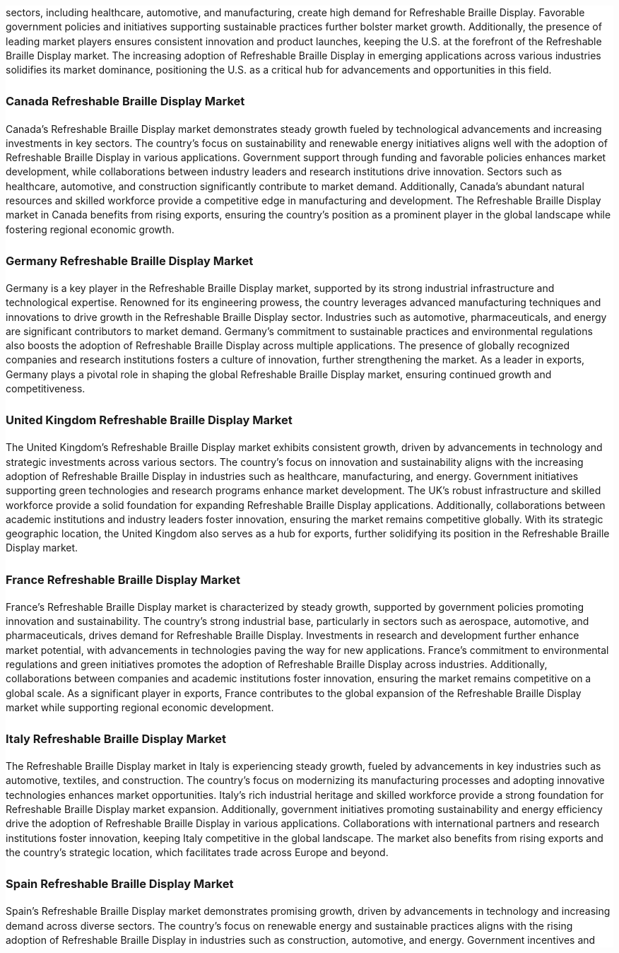 sectors, including healthcare, automotive, and manufacturing, create high demand for Refreshable Braille Display. Favorable government policies and initiatives supporting sustainable practices further bolster market growth. Additionally, the presence of leading market players ensures consistent innovation and product launches, keeping the U.S. at the forefront of the Refreshable Braille Display market. The increasing adoption of Refreshable Braille Display in emerging applications across various industries solidifies its market dominance, positioning the U.S. as a critical hub for advancements and opportunities in this field.</p><h3>Canada Refreshable Braille Display Market</h3><p>Canada&rsquo;s Refreshable Braille Display market demonstrates steady growth fueled by technological advancements and increasing investments in key sectors. The country&rsquo;s focus on sustainability and renewable energy initiatives aligns well with the adoption of Refreshable Braille Display in various applications. Government support through funding and favorable policies enhances market development, while collaborations between industry leaders and research institutions drive innovation. Sectors such as healthcare, automotive, and construction significantly contribute to market demand. Additionally, Canada&rsquo;s abundant natural resources and skilled workforce provide a competitive edge in manufacturing and development. The Refreshable Braille Display market in Canada benefits from rising exports, ensuring the country&rsquo;s position as a prominent player in the global landscape while fostering regional economic growth.</p><h3>Germany Refreshable Braille Display Market</h3><p>Germany is a key player in the Refreshable Braille Display market, supported by its strong industrial infrastructure and technological expertise. Renowned for its engineering prowess, the country leverages advanced manufacturing techniques and innovations to drive growth in the Refreshable Braille Display sector. Industries such as automotive, pharmaceuticals, and energy are significant contributors to market demand. Germany&rsquo;s commitment to sustainable practices and environmental regulations also boosts the adoption of Refreshable Braille Display across multiple applications. The presence of globally recognized companies and research institutions fosters a culture of innovation, further strengthening the market. As a leader in exports, Germany plays a pivotal role in shaping the global Refreshable Braille Display market, ensuring continued growth and competitiveness.</p><h3>United Kingdom Refreshable Braille Display Market</h3><p>The United Kingdom&rsquo;s Refreshable Braille Display market exhibits consistent growth, driven by advancements in technology and strategic investments across various sectors. The country&rsquo;s focus on innovation and sustainability aligns with the increasing adoption of Refreshable Braille Display in industries such as healthcare, manufacturing, and energy. Government initiatives supporting green technologies and research programs enhance market development. The UK&rsquo;s robust infrastructure and skilled workforce provide a solid foundation for expanding Refreshable Braille Display applications. Additionally, collaborations between academic institutions and industry leaders foster innovation, ensuring the market remains competitive globally. With its strategic geographic location, the United Kingdom also serves as a hub for exports, further solidifying its position in the Refreshable Braille Display market.</p><h3>France Refreshable Braille Display Market</h3><p>France&rsquo;s Refreshable Braille Display market is characterized by steady growth, supported by government policies promoting innovation and sustainability. The country&rsquo;s strong industrial base, particularly in sectors such as aerospace, automotive, and pharmaceuticals, drives demand for Refreshable Braille Display. Investments in research and development further enhance market potential, with advancements in technologies paving the way for new applications. France&rsquo;s commitment to environmental regulations and green initiatives promotes the adoption of Refreshable Braille Display across industries. Additionally, collaborations between companies and academic institutions foster innovation, ensuring the market remains competitive on a global scale. As a significant player in exports, France contributes to the global expansion of the Refreshable Braille Display market while supporting regional economic development.</p><h3>Italy Refreshable Braille Display Market</h3><p>The Refreshable Braille Display market in Italy is experiencing steady growth, fueled by advancements in key industries such as automotive, textiles, and construction. The country&rsquo;s focus on modernizing its manufacturing processes and adopting innovative technologies enhances market opportunities. Italy&rsquo;s rich industrial heritage and skilled workforce provide a strong foundation for Refreshable Braille Display market expansion. Additionally, government initiatives promoting sustainability and energy efficiency drive the adoption of Refreshable Braille Display in various applications. Collaborations with international partners and research institutions foster innovation, keeping Italy competitive in the global landscape. The market also benefits from rising exports and the country&rsquo;s strategic location, which facilitates trade across Europe and beyond.</p><h3>Spain Refreshable Braille Display Market</h3><p>Spain&rsquo;s Refreshable Braille Display market demonstrates promising growth, driven by advancements in technology and increasing demand across diverse sectors. The country&rsquo;s focus on renewable energy and sustainable practices aligns with the rising adoption of Refreshable Braille Display in industries such as construction, automotive, and energy. Government incentives and